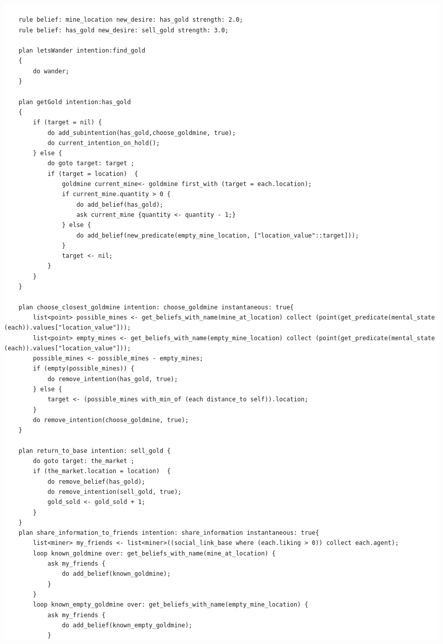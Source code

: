 ```
	
	rule belief: mine_location new_desire: has_gold strength: 2.0;
	rule belief: has_gold new_desire: sell_gold strength: 3.0;
	
	plan letsWander intention:find_gold 
	{
		do wander;
	}
	
	plan getGold intention:has_gold 
	{
		if (target = nil) {
			do add_subintention(has_gold,choose_goldmine, true);
			do current_intention_on_hold();
		} else {
			do goto target: target ;
			if (target = location)  {
				goldmine current_mine<- goldmine first_with (target = each.location);
				if current_mine.quantity > 0 {
				 	do add_belief(has_gold);
					ask current_mine {quantity <- quantity - 1;}	
				} else {
					do add_belief(new_predicate(empty_mine_location, ["location_value"::target]));
				}
				target <- nil;
			}
		}	
	}
	
	plan choose_closest_goldmine intention: choose_goldmine instantaneous: true{
		list<point> possible_mines <- get_beliefs_with_name(mine_at_location) collect (point(get_predicate(mental_state (each)).values["location_value"]));
		list<point> empty_mines <- get_beliefs_with_name(empty_mine_location) collect (point(get_predicate(mental_state (each)).values["location_value"]));
		possible_mines <- possible_mines - empty_mines;
		if (empty(possible_mines)) {
			do remove_intention(has_gold, true); 
		} else {
			target <- (possible_mines with_min_of (each distance_to self)).location;
		}
		do remove_intention(choose_goldmine, true); 
	}
	
	plan return_to_base intention: sell_gold {
		do goto target: the_market ;
		if (the_market.location = location)  {
			do remove_belief(has_gold);
			do remove_intention(sell_gold, true);
			gold_sold <- gold_sold + 1;
		}
	}
	plan share_information_to_friends intention: share_information instantaneous: true{
		list<miner> my_friends <- list<miner>((social_link_base where (each.liking > 0)) collect each.agent);
		loop known_goldmine over: get_beliefs_with_name(mine_at_location) {
			ask my_friends {
				do add_belief(known_goldmine);
			}
		}
		loop known_empty_goldmine over: get_beliefs_with_name(empty_mine_location) {
			ask my_friends {
				do add_belief(known_empty_goldmine);
			}
```